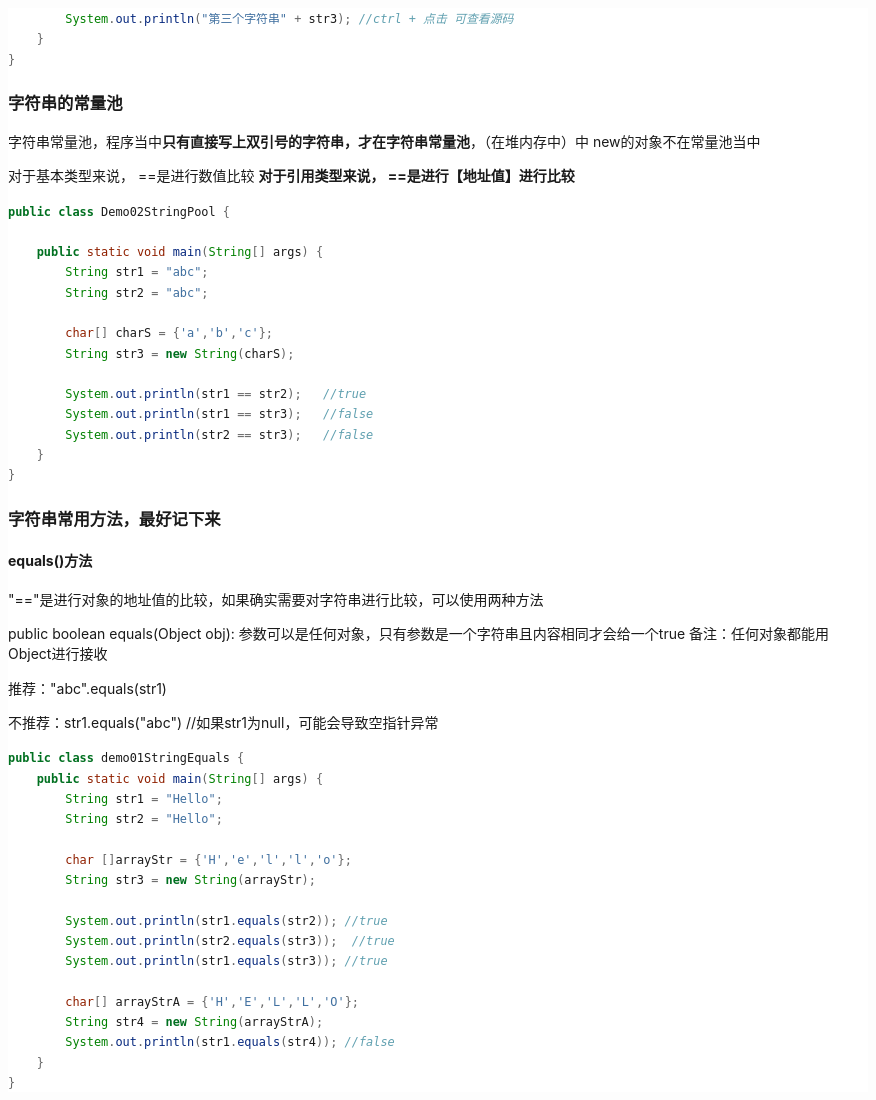 ```java
        System.out.println("第三个字符串" + str3); //ctrl + 点击 可查看源码
    }
}
```

### 字符串的常量池

字符串常量池，程序当中**只有直接写上双引号的字符串，才在字符串常量池**，（在堆内存中）中 new的对象不在常量池当中

对于基本类型来说， ==是进行数值比较
**对于引用类型来说， ==是进行【地址值】进行比较**

```java
public class Demo02StringPool {

    public static void main(String[] args) {
        String str1 = "abc";
        String str2 = "abc";

        char[] charS = {'a','b','c'};
        String str3 = new String(charS);

        System.out.println(str1 == str2);   //true
        System.out.println(str1 == str3);   //false
        System.out.println(str2 == str3);   //false
    }
}
```

### 字符串常用方法，最好记下来

#### equals()方法

 "=="是进行对象的地址值的比较，如果确实需要对字符串进行比较，可以使用两种方法

public boolean equals(Object obj): 参数可以是任何对象，只有参数是一个字符串且内容相同才会给一个true
备注：任何对象都能用Object进行接收

推荐："abc".equals(str1)

不推荐：str1.equals("abc")		//如果str1为null，可能会导致空指针异常

```java
public class demo01StringEquals {
    public static void main(String[] args) {
        String str1 = "Hello";
        String str2 = "Hello";

        char []arrayStr = {'H','e','l','l','o'};
        String str3 = new String(arrayStr);

        System.out.println(str1.equals(str2)); //true
        System.out.println(str2.equals(str3));  //true
        System.out.println(str1.equals(str3)); //true

        char[] arrayStrA = {'H','E','L','L','O'};
        String str4 = new String(arrayStrA);
        System.out.println(str1.equals(str4)); //false
    }
}
```
